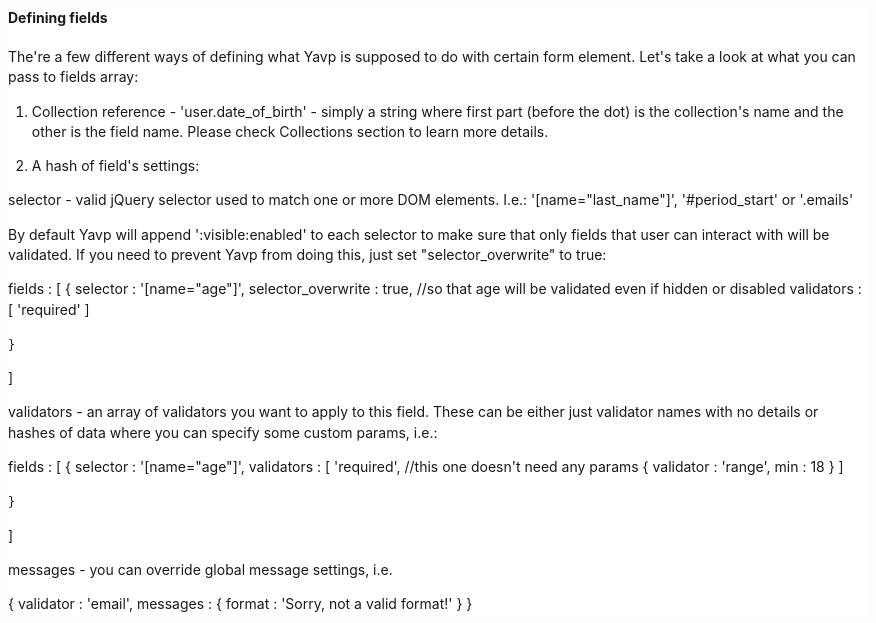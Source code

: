 
#### Defining fields
The're a few different ways of defining what Yavp is supposed to do with certain form element. Let's take a look at what you can pass to fields array:

1. Collection reference - 'user.date_of_birth' - simply a string where first part (before the dot) is the collection's name and the other is the field name. Please check Collections section to learn more details.


2. A hash of field's settings:

selector   - valid jQuery selector used to match one or more DOM elements. I.e.: '[name="last_name"]', '#period_start' or '.emails'

By default Yavp will append ':visible:enabled' to each selector to make sure that only fields that user can interact with will be validated. If you need to prevent Yavp from doing this, just set "selector_overwrite" to true:

fields : [
	{
		selector           : '[name="age"]',
		selector_overwrite : true, //so that age will be validated even if hidden or disabled
		validators         : [
			'required'
		]
		
	}
]

validators - an array of validators you want to apply to this field. These can be either just validator names with no details or hashes of data where you can specify some custom params, i.e.:

fields : [
	{
		selector   : '[name="age"]',
		validators : [
			'required', //this one doesn't need any params
			{
				validator : 'range',
				min       : 18
			}
		]
	
	}
]


messages   - you can override global message settings, i.e.

{
	validator : 'email',
	messages  : {
		format : 'Sorry, not a valid format!'
	}
}
